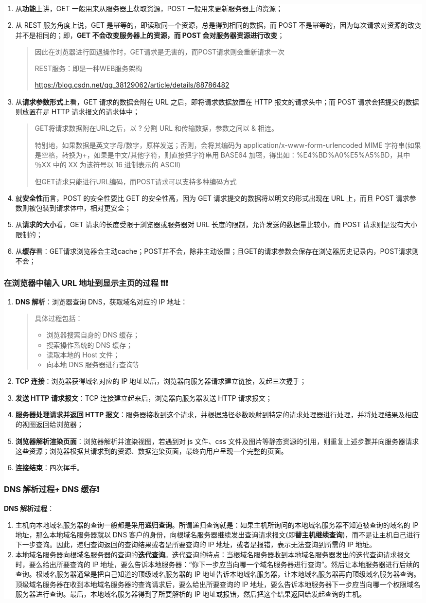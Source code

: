1. 从**功能**上讲，GET 一般用来从服务器上获取资源，POST 一般用来更新服务器上的资源；

2. 从 REST 服务角度上说，GET 是幂等的，即读取同一个资源，总是得到相同的数据，而 POST 不是幂等的，因为每次请求对资源的改变并不是相同的；即，**GET 不会改变服务器上的资源，而 POST 会对服务器资源进行改变**；

   > 因此在浏览器进行回退操作时，GET请求是无害的，而POST请求则会重新请求一次
   >
   > REST服务：即是一种WEB服务架构
   >
   > https://blog.csdn.net/qq_38129062/article/details/88786482

3. 从**请求参数形式**上看，GET 请求的数据会附在 URL 之后，即将请求数据放置在 HTTP 报文的请求头中；而 POST 请求会把提交的数据则放置在是 HTTP 请求报文的请求体中；

   > GET将请求数据附在URL之后，以 ? 分割 URL 和传输数据，参数之间以 & 相连。
   >
   > 特别地，如果数据是英文字母/数字，原样发送；否则，会将其编码为 application/x-www-form-urlencoded MIME 字符串(如果是空格，转换为+，如果是中文/其他字符，则直接把字符串用 BASE64 加密，得出如：%E4%BD%A0%E5%A5%BD，其中 ％XX 中的 XX 为该符号以 16 进制表示的 ASCII)
   >
   > 但GET请求只能进行URL编码，而POST请求可以支持多种编码方式

4. 就**安全性**而言，POST 的安全性要比 GET 的安全性高，因为 GET 请求提交的数据将以明文的形式出现在 URL 上，而且 POST 请求参数则被包装到请求体中，相对更安全；

5. 从**请求的大小**看，GET 请求的长度受限于浏览器或服务器对 URL 长度的限制，允许发送的数据量比较小，而 POST 请求则是没有大小限制的；

6. 从**缓存**看：GET请求浏览器会主动cache；POST并不会，除非主动设置；且GET的请求参数会保存在浏览器历史记录内，POST请求则不会；

### 在浏览器中输入 URL 地址到显示主页的过程 :exclamation::exclamation::exclamation:

1. **DNS 解析**：浏览器查询 DNS，获取域名对应的 IP 地址：

   > 具体过程包括：
   >
   > * 浏览器搜索自身的 DNS 缓存；
   > * 搜索操作系统的 DNS 缓存；
   > * 读取本地的 Host 文件；
   > * 向本地 DNS 服务器进行查询等

2. **TCP 连接**：浏览器获得域名对应的 IP 地址以后，浏览器向服务器请求建立链接，发起三次握手；

3. **发送 HTTP 请求报文**：TCP 连接建立起来后，浏览器向服务器发送 HTTP 请求报文；

4. **服务器处理请求并返回 HTTP 报文**：服务器接收到这个请求，并根据路径参数映射到特定的请求处理器进行处理，并将处理结果及相应的视图返回给浏览器；

5. **浏览器解析渲染页面**：浏览器解析并渲染视图，若遇到对 js 文件、css 文件及图片等静态资源的引用，则重复上述步骤并向服务器请求这些资源；浏览器根据其请求到的资源、数据渲染页面，最终向用户呈现一个完整的页面。

6. **连接结束**：四次挥手。

### DNS 解析过程+ DNS 缓存:exclamation:

**DNS 解析过程**：

1. 主机向本地域名服务器的查询一般都是采用**递归查询**。所谓递归查询就是：如果主机所询问的本地域名服务器不知道被查询的域名的 IP 地址，那么本地域名服务器就以 DNS 客户的身份，向根域名服务器继续发出查询请求报文(即**替主机继续查询**)，而不是让主机自己进行下一步查询。因此，递归查询返回的查询结果或者是所要查询的 IP 地址，或者是报错，表示无法查询到所需的 IP 地址。
2. 本地域名服务器向根域名服务器的查询的**迭代查询**。迭代查询的特点：当根域名服务器收到本地域名服务器发出的迭代查询请求报文时，要么给出所要查询的 IP 地址，要么告诉本地服务器：“你下一步应当向哪一个域名服务器进行查询”。然后让本地服务器进行后续的查询。根域名服务器通常是把自己知道的顶级域名服务器的 IP 地址告诉本地域名服务器，让本地域名服务器再向顶级域名服务器查询。顶级域名服务器在收到本地域名服务器的查询请求后，要么给出所要查询的 IP 地址，要么告诉本地服务器下一步应当向哪一个权限域名服务器进行查询。最后，本地域名服务器得到了所要解析的 IP 地址或报错，然后把这个结果返回给发起查询的主机。
